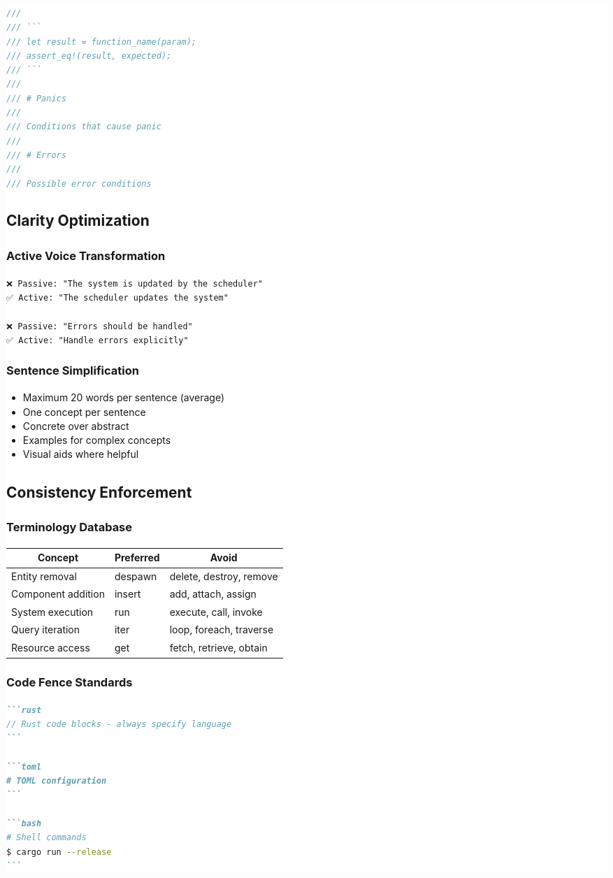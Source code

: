 ```rust
///
/// ```
/// let result = function_name(param);
/// assert_eq!(result, expected);
/// ```
///
/// # Panics
///
/// Conditions that cause panic
///
/// # Errors
///
/// Possible error conditions
```

## Clarity Optimization

### Active Voice Transformation
```
❌ Passive: "The system is updated by the scheduler"
✅ Active: "The scheduler updates the system"

❌ Passive: "Errors should be handled"
✅ Active: "Handle errors explicitly"
```

### Sentence Simplification
- Maximum 20 words per sentence (average)
- One concept per sentence
- Concrete over abstract
- Examples for complex concepts
- Visual aids where helpful

## Consistency Enforcement

### Terminology Database
| Concept | Preferred | Avoid |
|---------|-----------|-------|
| Entity removal | despawn | delete, destroy, remove |
| Component addition | insert | add, attach, assign |
| System execution | run | execute, call, invoke |
| Query iteration | iter | loop, foreach, traverse |
| Resource access | get | fetch, retrieve, obtain |

### Code Fence Standards
````markdown
```rust
// Rust code blocks - always specify language
```

```toml
# TOML configuration
```

```bash
# Shell commands
$ cargo run --release
```
````
